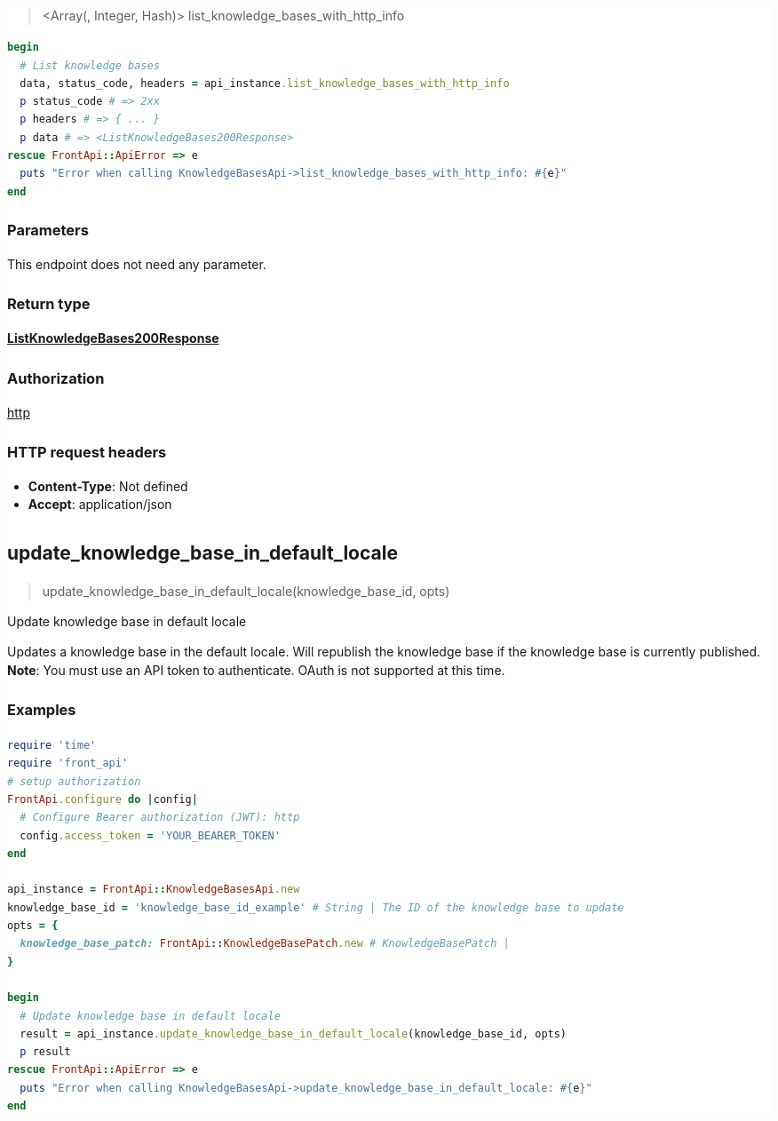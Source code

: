 > <Array(<ListKnowledgeBases200Response>, Integer, Hash)> list_knowledge_bases_with_http_info

```ruby
begin
  # List knowledge bases
  data, status_code, headers = api_instance.list_knowledge_bases_with_http_info
  p status_code # => 2xx
  p headers # => { ... }
  p data # => <ListKnowledgeBases200Response>
rescue FrontApi::ApiError => e
  puts "Error when calling KnowledgeBasesApi->list_knowledge_bases_with_http_info: #{e}"
end
```

### Parameters

This endpoint does not need any parameter.

### Return type

[**ListKnowledgeBases200Response**](ListKnowledgeBases200Response.md)

### Authorization

[http](../README.md#http)

### HTTP request headers

- **Content-Type**: Not defined
- **Accept**: application/json


## update_knowledge_base_in_default_locale

> <KnowledgeBaseResponse> update_knowledge_base_in_default_locale(knowledge_base_id, opts)

Update knowledge base in default locale

Updates a knowledge base in the default locale. Will republish the knowledge base if the knowledge base is currently published.  **Note**: You must use an API token to authenticate. OAuth is not supported at this time. 

### Examples

```ruby
require 'time'
require 'front_api'
# setup authorization
FrontApi.configure do |config|
  # Configure Bearer authorization (JWT): http
  config.access_token = 'YOUR_BEARER_TOKEN'
end

api_instance = FrontApi::KnowledgeBasesApi.new
knowledge_base_id = 'knowledge_base_id_example' # String | The ID of the knowledge base to update
opts = {
  knowledge_base_patch: FrontApi::KnowledgeBasePatch.new # KnowledgeBasePatch | 
}

begin
  # Update knowledge base in default locale
  result = api_instance.update_knowledge_base_in_default_locale(knowledge_base_id, opts)
  p result
rescue FrontApi::ApiError => e
  puts "Error when calling KnowledgeBasesApi->update_knowledge_base_in_default_locale: #{e}"
end
```